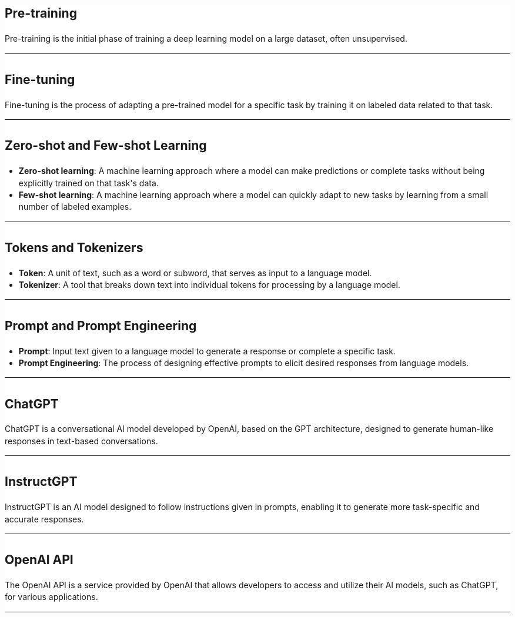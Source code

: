 
## Pre-training
Pre-training is the initial phase of training a deep learning model on a large dataset, often unsupervised.

---

## Fine-tuning
Fine-tuning is the process of adapting a pre-trained model for a specific task by training it on labeled data related to that task.

---

## Zero-shot and Few-shot Learning
- **Zero-shot learning**: A machine learning approach where a model can make predictions or complete tasks without being explicitly trained on that task's data.
- **Few-shot learning**: A machine learning approach where a model can quickly adapt to new tasks by learning from a small number of labeled examples.

---

## Tokens and Tokenizers
- **Token**: A unit of text, such as a word or subword, that serves as input to a language model.
- **Tokenizer**: A tool that breaks down text into individual tokens for processing by a language model.

---

## Prompt and Prompt Engineering
- **Prompt**: Input text given to a language model to generate a response or complete a specific task.
- **Prompt Engineering**: The process of designing effective prompts to elicit desired responses from language models.

---

## ChatGPT
ChatGPT is a conversational AI model developed by OpenAI, based on the GPT architecture, designed to generate human-like responses in text-based conversations.

---

## InstructGPT
InstructGPT is an AI model designed to follow instructions given in prompts, enabling it to generate more task-specific and accurate responses.

---

## OpenAI API
The OpenAI API is a service provided by OpenAI that allows developers to access and utilize their AI models, such as ChatGPT, for various applications.

---